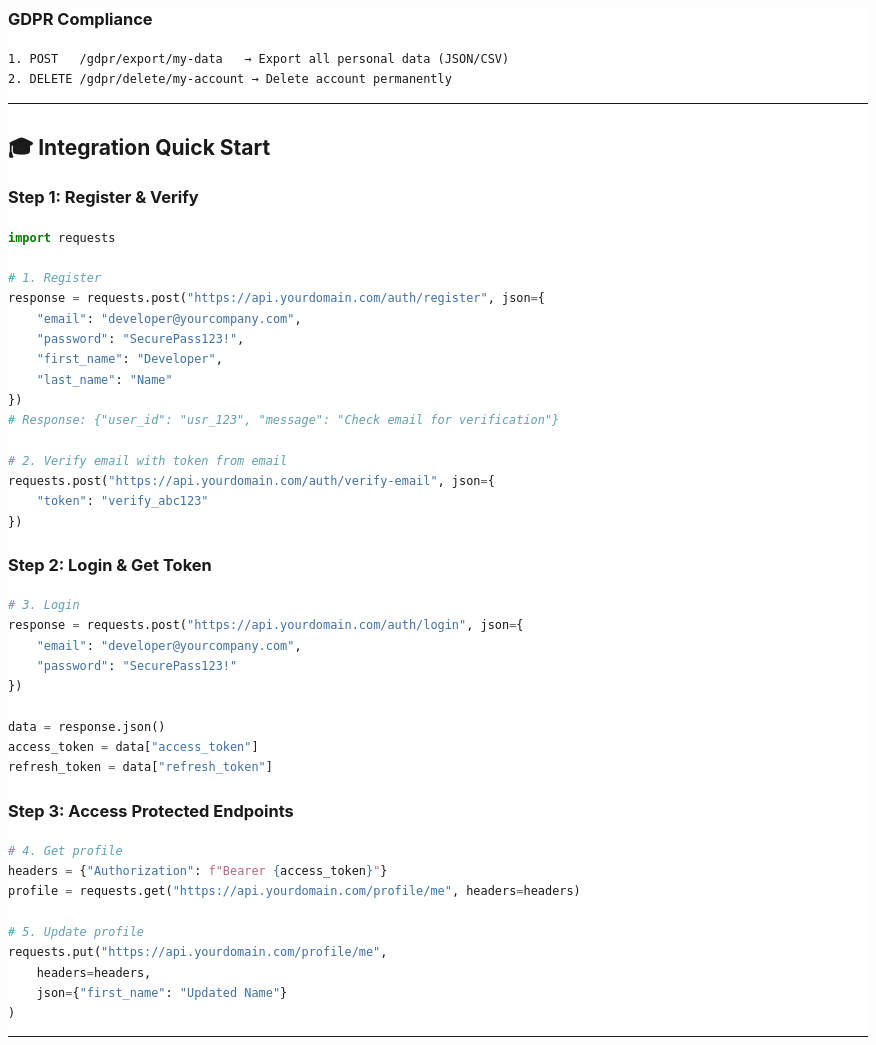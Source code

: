 ### GDPR Compliance

```
1. POST   /gdpr/export/my-data   → Export all personal data (JSON/CSV)
2. DELETE /gdpr/delete/my-account → Delete account permanently
```

---

## 🎓 Integration Quick Start

### Step 1: Register & Verify

```python
import requests

# 1. Register
response = requests.post("https://api.yourdomain.com/auth/register", json={
    "email": "developer@yourcompany.com",
    "password": "SecurePass123!",
    "first_name": "Developer",
    "last_name": "Name"
})
# Response: {"user_id": "usr_123", "message": "Check email for verification"}

# 2. Verify email with token from email
requests.post("https://api.yourdomain.com/auth/verify-email", json={
    "token": "verify_abc123"
})
```

### Step 2: Login & Get Token

```python
# 3. Login
response = requests.post("https://api.yourdomain.com/auth/login", json={
    "email": "developer@yourcompany.com",
    "password": "SecurePass123!"
})

data = response.json()
access_token = data["access_token"]
refresh_token = data["refresh_token"]
```

### Step 3: Access Protected Endpoints

```python
# 4. Get profile
headers = {"Authorization": f"Bearer {access_token}"}
profile = requests.get("https://api.yourdomain.com/profile/me", headers=headers)

# 5. Update profile
requests.put("https://api.yourdomain.com/profile/me", 
    headers=headers,
    json={"first_name": "Updated Name"}
)
```

---